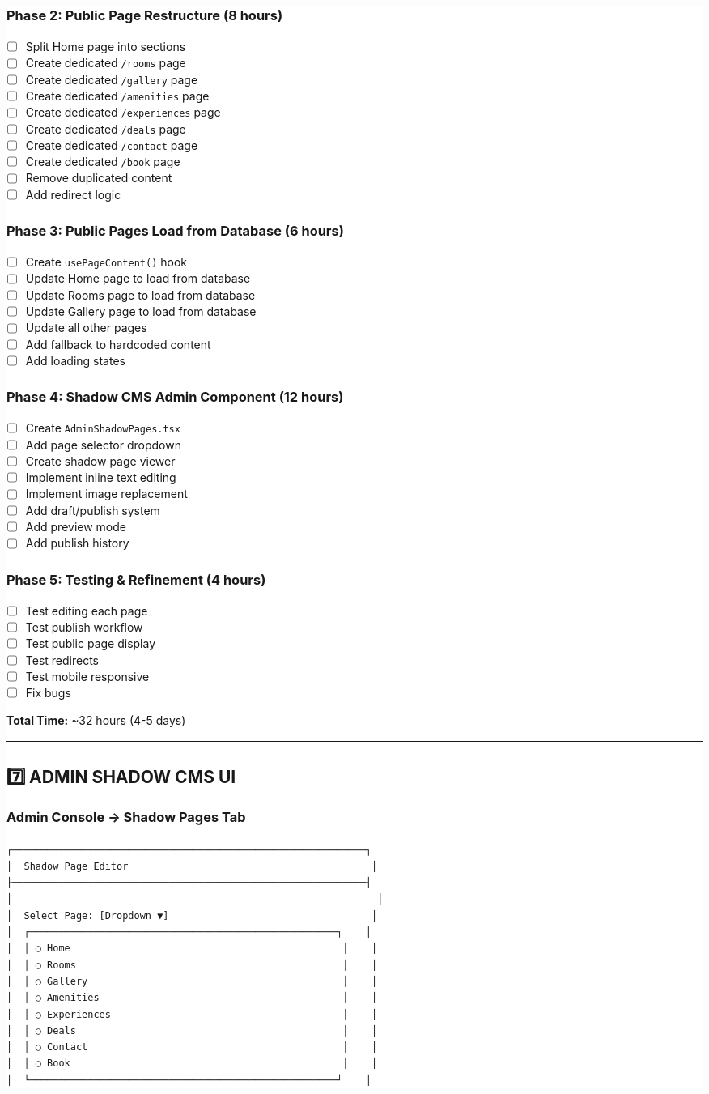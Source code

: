 ### Phase 2: Public Page Restructure (8 hours)
- [ ] Split Home page into sections
- [ ] Create dedicated `/rooms` page
- [ ] Create dedicated `/gallery` page
- [ ] Create dedicated `/amenities` page
- [ ] Create dedicated `/experiences` page
- [ ] Create dedicated `/deals` page
- [ ] Create dedicated `/contact` page
- [ ] Create dedicated `/book` page
- [ ] Remove duplicated content
- [ ] Add redirect logic

### Phase 3: Public Pages Load from Database (6 hours)
- [ ] Create `usePageContent()` hook
- [ ] Update Home page to load from database
- [ ] Update Rooms page to load from database
- [ ] Update Gallery page to load from database
- [ ] Update all other pages
- [ ] Add fallback to hardcoded content
- [ ] Add loading states

### Phase 4: Shadow CMS Admin Component (12 hours)
- [ ] Create `AdminShadowPages.tsx`
- [ ] Add page selector dropdown
- [ ] Create shadow page viewer
- [ ] Implement inline text editing
- [ ] Implement image replacement
- [ ] Add draft/publish system
- [ ] Add preview mode
- [ ] Add publish history

### Phase 5: Testing & Refinement (4 hours)
- [ ] Test editing each page
- [ ] Test publish workflow
- [ ] Test public page display
- [ ] Test redirects
- [ ] Test mobile responsive
- [ ] Fix bugs

**Total Time:** ~32 hours (4-5 days)

---

## 7️⃣ ADMIN SHADOW CMS UI

### Admin Console → Shadow Pages Tab

```
┌─────────────────────────────────────────────────────────────┐
│  Shadow Page Editor                                          │
├─────────────────────────────────────────────────────────────┤
│                                                               │
│  Select Page: [Dropdown ▼]                                   │
│  ┌─────────────────────────────────────────────────────┐    │
│  │ ○ Home                                               │    │
│  │ ○ Rooms                                              │    │
│  │ ○ Gallery                                            │    │
│  │ ○ Amenities                                          │    │
│  │ ○ Experiences                                        │    │
│  │ ○ Deals                                              │    │
│  │ ○ Contact                                            │    │
│  │ ○ Book                                               │    │
│  └─────────────────────────────────────────────────────┘    │
```